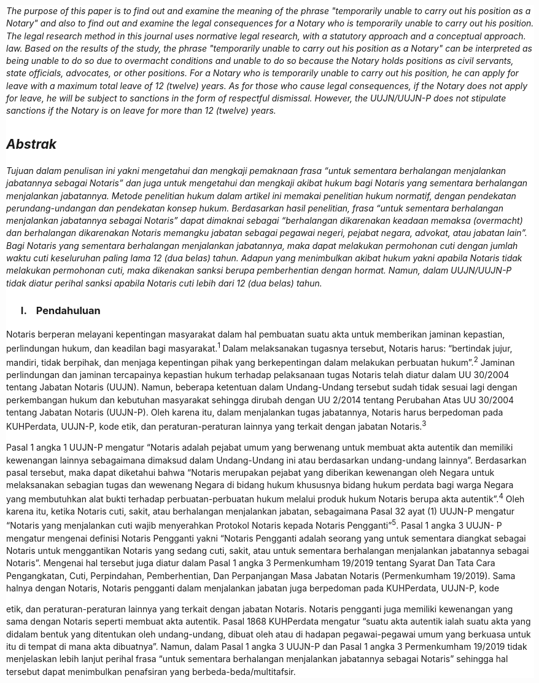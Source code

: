 <p><span class="font4" style="font-style:italic;">The purpose of this paper is to find out and examine the meaning of the phrase &quot;temporarily unable to carry out his position as a Notary&quot; and also to find out and examine the legal consequences for a Notary who is temporarily unable to carry out his position. The legal research method in this journal uses normative legal research, with a statutory approach and a conceptual approach. law. Based on the results of the study, the phrase &quot;temporarily unable to carry out his position as a Notary&quot; can be interpreted as being unable to do so due to overmacht conditions and unable to do so because the Notary holds positions as civil servants, state officials, advocates, or other positions. For a Notary who is temporarily unable to carry out his position, he can apply for leave with a maximum total leave of 12 (twelve) years. As for those who cause legal consequences, if the Notary does not apply for leave, he will be subject to sanctions in the form of respectful dismissal. However, the UUJN/UUJN-P does not stipulate sanctions if the Notary is on leave for more than 12 (twelve) years.</span></p>
<h2><a name="bookmark6"></a><span class="font7" style="font-weight:bold;font-style:italic;"><a name="bookmark7"></a>Abstrak</span></h2>
<p><span class="font4" style="font-style:italic;">Tujuan dalam penulisan ini yakni mengetahui dan mengkaji pemaknaan frasa “untuk sementara berhalangan menjalankan jabatannya sebagai Notaris” dan juga untuk mengetahui dan mengkaji akibat hukum bagi Notaris yang sementara berhalangan menjalankan jabatannya. Metode penelitian hukum dalam artikel ini memakai penelitian hukum normatif, dengan pendekatan perundang-undangan dan pendekatan konsep hukum. Berdasarkan hasil penelitian, frasa “untuk sementara berhalangan menjalankan jabatannya sebagai Notaris” dapat dimaknai sebagai “berhalangan dikarenakan keadaan memaksa (overmacht) dan berhalangan dikarenakan Notaris memangku jabatan sebagai pegawai negeri, pejabat negara, advokat, atau jabatan lain”. Bagi Notaris yang sementara berhalangan menjalankan jabatannya, maka dapat melakukan permohonan cuti dengan jumlah waktu cuti keseluruhan paling lama 12 (dua belas) tahun. Adapun yang menimbulkan akibat hukum yakni apabila Notaris tidak melakukan permohonan cuti, maka dikenakan sanksi berupa pemberhentian dengan hormat. Namun, dalam UUJN/UUJN-P tidak diatur perihal sanksi apabila Notaris cuti lebih dari 12 (dua belas) tahun.</span></p>
<ul style="list-style:none;"><li>
<h3><a name="bookmark8"></a><span class="font6" style="font-weight:bold;"><a name="bookmark9"></a>I. &nbsp;&nbsp;&nbsp;Pendahuluan</span></h3></li></ul>
<p><span class="font6">Notaris berperan melayani kepentingan masyarakat dalam hal pembuatan suatu akta untuk memberikan jaminan kepastian, perlindungan hukum, dan keadilan bagi masyarakat.<sup>1 </sup>Dalam melaksanakan tugasnya tersebut, Notaris harus: “bertindak jujur, mandiri, tidak berpihak, dan menjaga kepentingan pihak yang berkepentingan dalam melakukan perbuatan hukum”.<sup>2</sup> Jaminan perlindungan dan jaminan tercapainya kepastian hukum terhadap pelaksanaan tugas Notaris telah diatur dalam UU 30/2004 tentang Jabatan Notaris (UUJN). Namun, beberapa ketentuan dalam Undang-Undang tersebut sudah tidak sesuai lagi dengan perkembangan hukum dan kebutuhan masyarakat sehingga dirubah dengan UU 2/2014 tentang Perubahan Atas UU 30/2004 tentang Jabatan Notaris (UUJN-P). Oleh karena itu, dalam menjalankan tugas jabatannya, Notaris harus berpedoman pada KUHPerdata, UUJN-P, kode etik, dan peraturan-peraturan lainnya yang terkait dengan jabatan Notaris.<sup>3</sup></span></p>
<p><span class="font6">Pasal 1 angka 1 UUJN-P mengatur “Notaris adalah pejabat umum yang berwenang untuk membuat akta autentik dan memiliki kewenangan lainnya sebagaimana dimaksud dalam Undang-Undang ini atau berdasarkan undang-undang lainnya”. Berdasarkan pasal tersebut, maka dapat diketahui bahwa “Notaris merupakan pejabat yang diberikan kewenangan oleh Negara untuk melaksanakan sebagian tugas dan wewenang Negara di bidang hukum khususnya bidang hukum perdata bagi warga Negara yang membutuhkan alat bukti terhadap perbuatan-perbuatan hukum melalui produk hukum Notaris berupa akta autentik”.<sup>4</sup> Oleh karena itu, ketika Notaris cuti, sakit, atau berhalangan menjalankan jabatan, sebagaimana Pasal 32 ayat (1) UUJN-P mengatur “Notaris yang menjalankan cuti wajib menyerahkan Protokol Notaris kepada Notaris Pengganti”<sup>5</sup>. Pasal 1 angka 3 UUJN- P mengatur mengenai definisi Notaris Pengganti yakni “Notaris Pengganti adalah seorang yang untuk sementara diangkat sebagai Notaris untuk menggantikan Notaris yang sedang cuti, sakit, atau untuk sementara berhalangan menjalankan jabatannya sebagai Notaris”. Mengenai hal tersebut juga diatur dalam Pasal 1 angka 3 Permenkumham 19/2019 tentang Syarat Dan Tata Cara Pengangkatan, Cuti, Perpindahan, Pemberhentian, Dan Perpanjangan Masa Jabatan Notaris (Permenkumham 19/2019). Sama halnya dengan Notaris, Notaris pengganti dalam menjalankan jabatan juga berpedoman pada KUHPerdata, UUJN-P, kode</span></p>
<p><span class="font6">etik, dan peraturan-peraturan lainnya yang terkait dengan jabatan Notaris. Notaris pengganti juga memiliki kewenangan yang sama dengan Notaris seperti membuat akta autentik. Pasal 1868 KUHPerdata mengatur “suatu akta autentik ialah suatu akta yang didalam bentuk yang ditentukan oleh undang-undang, dibuat oleh atau di hadapan pegawai-pegawai umum yang berkuasa untuk itu di tempat di mana akta dibuatnya”. Namun, dalam Pasal 1 angka 3 UUJN-P dan Pasal 1 angka 3 Permenkumham 19/2019 tidak menjelaskan lebih lanjut perihal frasa “untuk sementara berhalangan menjalankan jabatannya sebagai Notaris” sehingga hal tersebut dapat menimbulkan penafsiran yang berbeda-beda/multitafsir.</span></p>